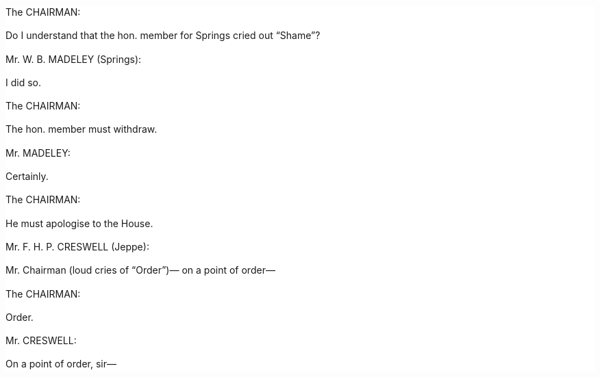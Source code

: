 <speech by="#chairman">

<from>The <person refersTo="hansard_za">CHAIRMAN</person>:</from>

<p>Do I understand that the hon. member for Springs cried out &#x201C;Shame&#x201D;&#x003F;</p>

</speech>

<speech by="#madeley">

<from>Mr. <person refersTo="hansard_za">W. B. MADELEY</person> (Springs):</from>

<p>I did so.</p>

</speech>

<speech by="#chairman">

<from>The <person refersTo="hansard_za">CHAIRMAN</person>:</from>

<p>The hon. member must withdraw.</p>

</speech>

<speech by="#madeley">

<from>Mr. <person refersTo="hansard_za">MADELEY</person>:</from>

<p>Certainly.</p>

</speech>

<speech by="#chairman">

<from>The <person refersTo="hansard_za">CHAIRMAN</person>:</from>

<p>He must apologise to the House.</p>

</speech>

<speech by="#creswell">

<from>Mr. <person refersTo="hansard_za">F. H. P. CRESWELL</person> (Jeppe):</from>

<p>Mr. Chairman (loud cries of &#x201C;Order&#x201D;)&#x2014; on a point of order&#x2014;</p>

</speech>

<speech by="#chairman">

<from>The <person refersTo="hansard_za">CHAIRMAN</person>:</from>

<p>Order.</p>

</speech>

<speech by="#creswell">

<from>Mr. <person refersTo="hansard_za">CRESWELL</person>:</from>

<p>On a point of order, sir&#x2014;</p>

</speech>

<speech by="#chairman">
